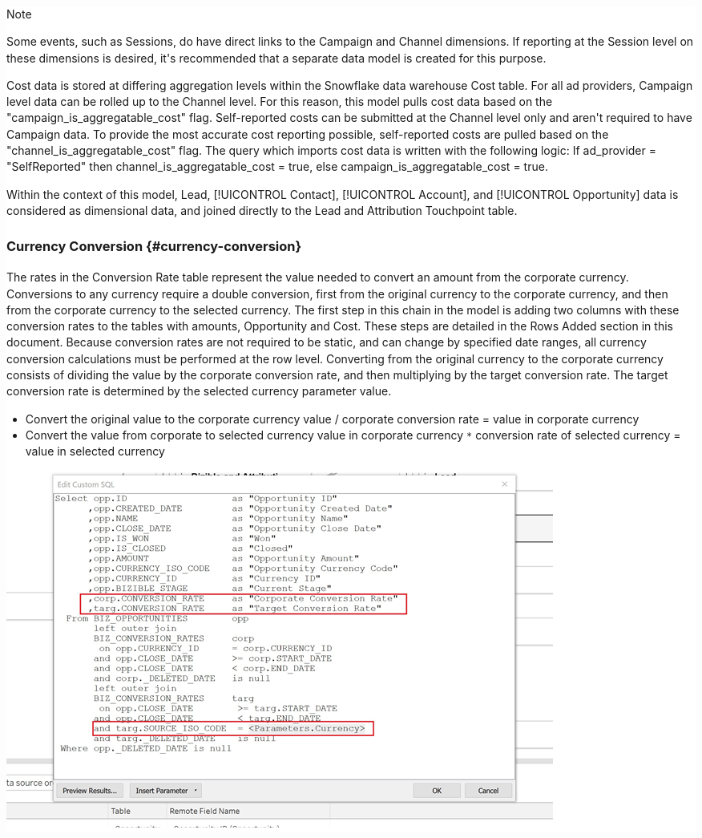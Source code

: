>[!NOTE]
>
>Some events, such as Sessions, do have direct links to the Campaign and Channel dimensions. If reporting at the Session level on these dimensions is desired, it's recommended that a separate data model is created for this purpose.

Cost data is stored at differing aggregation levels within the Snowflake data warehouse Cost table. For all ad providers, Campaign level data can be rolled up to the Channel level. For this reason, this model pulls cost data based on the "campaign_is_aggregatable_cost" flag. Self-reported costs can be submitted at the Channel level only and aren't required to have Campaign data. To provide the most accurate cost reporting possible, self-reported costs are pulled based on the "channel_is_aggregatable_cost" flag. The query which imports cost data is written with the following logic: If ad_provider = "SelfReported" then channel_is_aggregatable_cost = true, else campaign_is_aggregatable_cost = true.

Within the context of this model, Lead, [!UICONTROL Contact], [!UICONTROL Account], and [!UICONTROL Opportunity] data is considered as dimensional data, and joined directly to the Lead and Attribution Touchpoint table.

### Currency Conversion {#currency-conversion}

The rates in the Conversion Rate table represent the value needed to convert an amount from the corporate currency. Conversions to any currency require a double conversion, first from the original currency to the corporate currency, and then from the corporate currency to the selected currency. The first step in this chain in the model is adding two columns with these conversion rates to the tables with amounts, Opportunity and Cost. These steps are detailed in the Rows Added section in this document. Because conversion rates are not required to be static, and can change by specified date ranges, all currency conversion calculations must be performed at the row level. Converting from the original currency to the corporate currency consists of dividing the value by the corporate conversion rate, and then multiplying by the target conversion rate. The target conversion rate is determined by the selected currency parameter value.

* Convert the original value to the corporate currency value / corporate conversion rate = value in corporate currency
* Convert the value from corporate to selected currency value in corporate currency `*` conversion rate of selected currency = value in selected currency

![](assets/marketo-measure-report-template-tableau-13.png)
